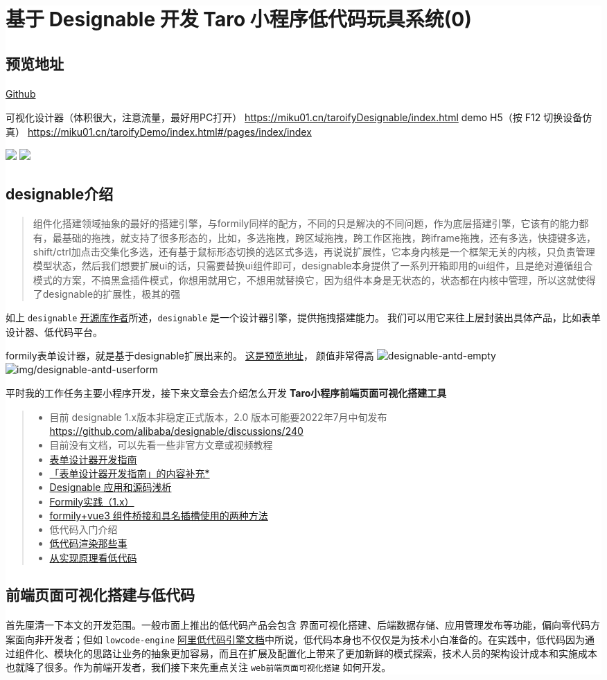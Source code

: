 # 基于 Designable 开发 Taro 小程序低代码玩具系统(0)

## 预览地址

[Github](https://github.com/weilaiqishi/lowcode-designable-taro-react.git)

可视化设计器（体积很大，注意流量，最好用PC打开） <https://miku01.cn/taroifyDesignable/index.html>
demo H5（按 F12 切换设备仿真） <https://miku01.cn/taroifyDemo/index.html#/pages/index/index>

![](https://topfullstackkimeng.oss-cn-hangzhou.aliyuncs.com/md/lowcode-designable-taro-react/showImage/taroify-formily-designable.png)
![](https://topfullstackkimeng.oss-cn-hangzhou.aliyuncs.com/md/lowcode-designable-taro-react/showImage/taroify-formily-demo-weapp.png)

## designable介绍

> 组件化搭建领域抽象的最好的搭建引擎，与formily同样的配方，不同的只是解决的不同问题，作为底层搭建引擎，它该有的能力都有，最基础的拖拽，就支持了很多形态的，比如，多选拖拽，跨区域拖拽，跨工作区拖拽，跨iframe拖拽，还有多选，快捷键多选，shift/ctrl加点击交集化多选，还有基于鼠标形态切换的选区式多选，再说说扩展性，它本身内核是一个框架无关的内核，只负责管理模型状态，然后我们想要扩展ui的话，只需要替换ui组件即可，designable本身提供了一系列开箱即用的ui组件，且是绝对遵循组合模式的方案，不搞黑盒插件模式，你想用就用它，不想用就替换它，因为组件本身是无状态的，状态都在内核中管理，所以这就使得了designable的扩展性，极其的强

如上 `designable` [开源库作者](https://www.zhihu.com/question/458478254/answer/1978603907)所述，`designable` 是一个设计器引擎，提供拖拽搭建能力。
我们可以用它来往上层封装出具体产品，比如表单设计器、低代码平台。

formily表单设计器，就是基于designable扩展出来的。
[这是预览地址](https://designable-antd.formilyjs.org/)， 颜值非常得高
![designable-antd-empty](https://topfullstackkimeng.oss-cn-hangzhou.aliyuncs.com/md/lowcode-designable-taro-react/showImage/designable-antd-empty.png)
![img/designable-antd-userform](https://topfullstackkimeng.oss-cn-hangzhou.aliyuncs.com/md/lowcode-designable-taro-react/showImage/designable-antd-userform.png)

平时我的工作任务主要小程序开发，接下来文章会去介绍怎么开发 **Taro小程序前端页面可视化搭建工具**

> - 目前 designable 1.x版本非稳定正式版本，2.0 版本可能要2022年7月中旬发布<https://github.com/alibaba/designable/discussions/240>
> - 目前没有文档，可以先看一些非官方文章或视频教程
> - [表单设计器开发指南](https://formilyjs.org/zh-CN/guide/form-builder)
> - [「表单设计器开发指南」的内容补充*](https://www.yuque.com/xjchenhao/development/gt1k7i)
> - [Designable 应用和源码浅析](https://zhuanlan.zhihu.com/p/431263711)
> - [Formily实践（1.x）](https://zhuanlan.zhihu.com/p/142237587)
> - [formily+vue3 组件桥接和具名插槽使用的两种方法](https://www.bilibili.com/video/BV1nT41137fz?p=1&share_medium=iphone&share_plat=ios&share_session_id=02D5C73F-30C0-49D5-A9DF-DC3154E7392E&share_source=COPY&share_tag=s_i&timestamp=1656643643&unique_k=WKpUj83&vd_source=f7755c17614e213e2d79a4ab2d1a8de8)
> - 低代码入门介绍
> - [低代码渲染那些事](https://zhuanlan.zhihu.com/p/540339437)
> - [从实现原理看低代码](https://zhuanlan.zhihu.com/p/451340998)

## 前端页面可视化搭建与低代码

首先厘清一下本文的开发范围。一般市面上推出的低代码产品会包含 界面可视化搭建、后端数据存储、应用管理发布等功能，偏向零代码方案面向非开发者；但如 `lowcode-engine` [阿里低代码引擎文档](https://lowcode-engine.cn/docV2/intro)中所说，低代码本身也不仅仅是为技术小白准备的。在实践中，低代码因为通过组件化、模块化的思路让业务的抽象更加容易，而且在扩展及配置化上带来了更加新鲜的模式探索，技术人员的架构设计成本和实施成本也就降了很多。作为前端开发者，我们接下来先重点关注 `web前端页面可视化搭建` 如何开发。
